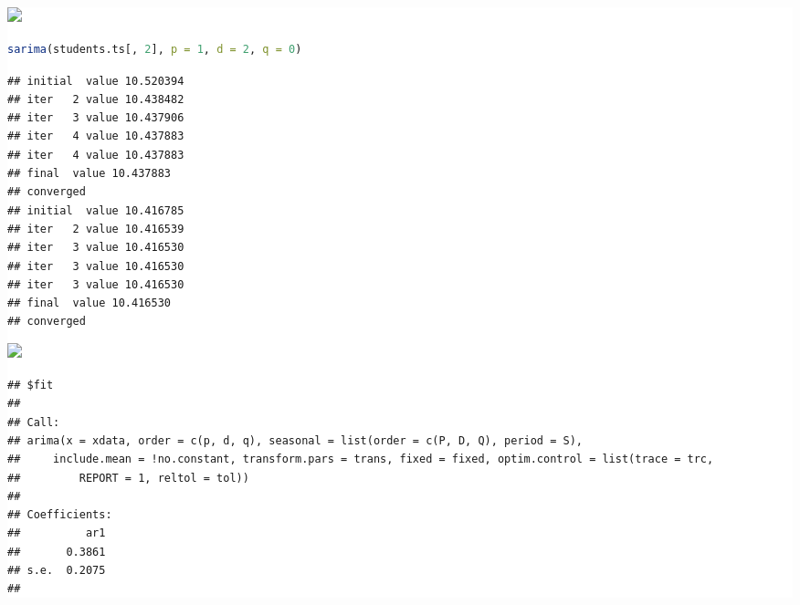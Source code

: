 ![](/Users/gglee/github/note/note-practical-time-series-data-processing-and-analysis-2021/github_document/note06_files/figure-gfm/unnamed-chunk-95-1.png)

``` r
sarima(students.ts[, 2], p = 1, d = 2, q = 0)
```

    ## initial  value 10.520394 
    ## iter   2 value 10.438482
    ## iter   3 value 10.437906
    ## iter   4 value 10.437883
    ## iter   4 value 10.437883
    ## final  value 10.437883 
    ## converged
    ## initial  value 10.416785 
    ## iter   2 value 10.416539
    ## iter   3 value 10.416530
    ## iter   3 value 10.416530
    ## iter   3 value 10.416530
    ## final  value 10.416530 
    ## converged

![](/Users/gglee/github/note/note-practical-time-series-data-processing-and-analysis-2021/github_document/note06_files/figure-gfm/unnamed-chunk-96-1.png)

    ## $fit
    ## 
    ## Call:
    ## arima(x = xdata, order = c(p, d, q), seasonal = list(order = c(P, D, Q), period = S), 
    ##     include.mean = !no.constant, transform.pars = trans, fixed = fixed, optim.control = list(trace = trc, 
    ##         REPORT = 1, reltol = tol))
    ## 
    ## Coefficients:
    ##          ar1
    ##       0.3861
    ## s.e.  0.2075
    ## 
